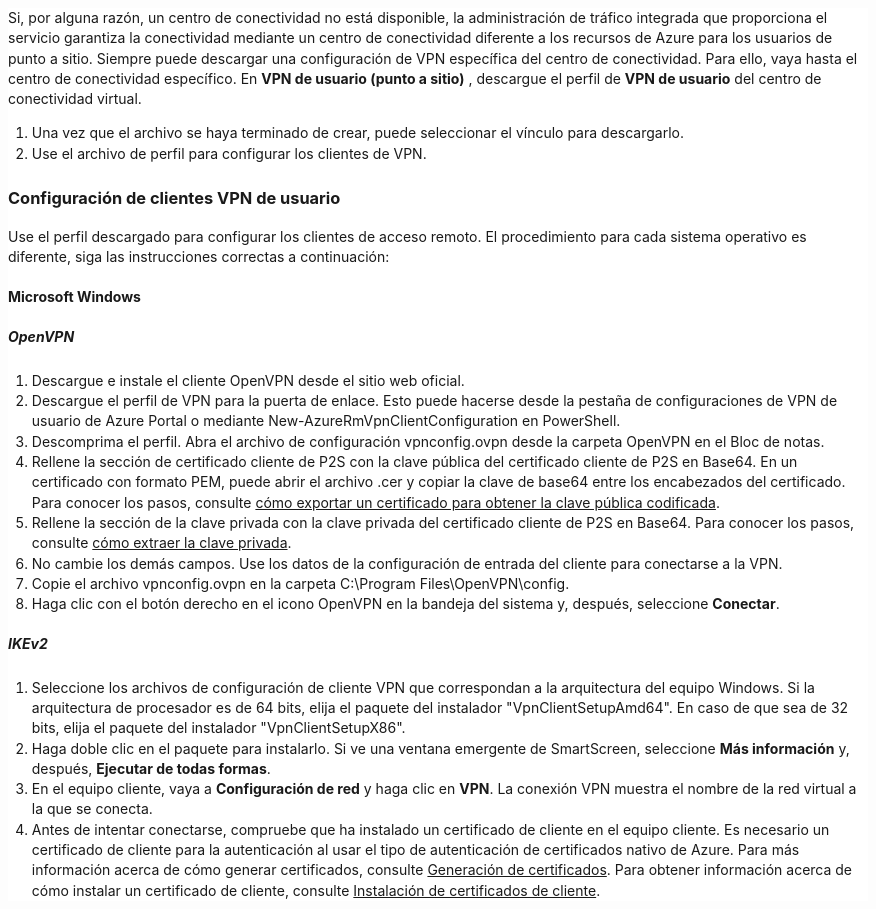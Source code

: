    Si, por alguna razón, un centro de conectividad no está disponible, la administración de tráfico integrada que proporciona el servicio garantiza la conectividad mediante un centro de conectividad diferente a los recursos de Azure para los usuarios de punto a sitio. Siempre puede descargar una configuración de VPN específica del centro de conectividad. Para ello, vaya hasta el centro de conectividad específico. En **VPN de usuario (punto a sitio)** , descargue el perfil de **VPN de usuario** del centro de conectividad virtual.

1. Una vez que el archivo se haya terminado de crear, puede seleccionar el vínculo para descargarlo.
1. Use el archivo de perfil para configurar los clientes de VPN.

### <a name="configure-user-vpn-clients"></a>Configuración de clientes VPN de usuario

Use el perfil descargado para configurar los clientes de acceso remoto. El procedimiento para cada sistema operativo es diferente, siga las instrucciones correctas a continuación:

#### <a name="microsoft-windows"></a>Microsoft Windows
##### <a name="openvpn"></a>OpenVPN

1. Descargue e instale el cliente OpenVPN desde el sitio web oficial.
1. Descargue el perfil de VPN para la puerta de enlace. Esto puede hacerse desde la pestaña de configuraciones de VPN de usuario de Azure Portal o mediante New-AzureRmVpnClientConfiguration en PowerShell.
1. Descomprima el perfil. Abra el archivo de configuración vpnconfig.ovpn desde la carpeta OpenVPN en el Bloc de notas.
1. Rellene la sección de certificado cliente de P2S con la clave pública del certificado cliente de P2S en Base64. En un certificado con formato PEM, puede abrir el archivo .cer y copiar la clave de base64 entre los encabezados del certificado. Para conocer los pasos, consulte [cómo exportar un certificado para obtener la clave pública codificada](certificates-point-to-site.md).
1. Rellene la sección de la clave privada con la clave privada del certificado cliente de P2S en Base64. Para conocer los pasos, consulte [cómo extraer la clave privada](howto-openvpn-clients.md#windows).
1. No cambie los demás campos. Use los datos de la configuración de entrada del cliente para conectarse a la VPN.
1. Copie el archivo vpnconfig.ovpn en la carpeta C:\Program Files\OpenVPN\config.
1. Haga clic con el botón derecho en el icono OpenVPN en la bandeja del sistema y, después, seleccione **Conectar**.

##### <a name="ikev2"></a>IKEv2

1. Seleccione los archivos de configuración de cliente VPN que correspondan a la arquitectura del equipo Windows. Si la arquitectura de procesador es de 64 bits, elija el paquete del instalador "VpnClientSetupAmd64". En caso de que sea de 32 bits, elija el paquete del instalador "VpnClientSetupX86".
1. Haga doble clic en el paquete para instalarlo. Si ve una ventana emergente de SmartScreen, seleccione **Más información** y, después, **Ejecutar de todas formas**.
1. En el equipo cliente, vaya a **Configuración de red** y haga clic en **VPN**. La conexión VPN muestra el nombre de la red virtual a la que se conecta.
1. Antes de intentar conectarse, compruebe que ha instalado un certificado de cliente en el equipo cliente. Es necesario un certificado de cliente para la autenticación al usar el tipo de autenticación de certificados nativo de Azure. Para más información acerca de cómo generar certificados, consulte [Generación de certificados](certificates-point-to-site.md). Para obtener información acerca de cómo instalar un certificado de cliente, consulte [Instalación de certificados de cliente](../vpn-gateway/point-to-site-how-to-vpn-client-install-azure-cert.md).

